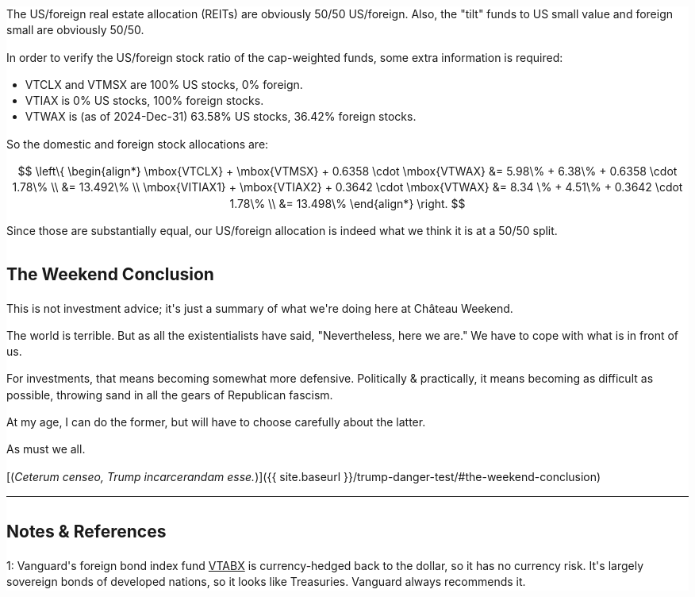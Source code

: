 The US/foreign real estate allocation (REITs) are obviously 50/50 US/foreign.  Also, the
"tilt" funds to US small value and foreign small are obviously 50/50.  

In order to verify the US/foreign stock ratio of the cap-weighted funds, some extra
information is required:  
- VTCLX and VTMSX are 100% US stocks, 0% foreign.  
- VTIAX is 0% US stocks, 100% foreign stocks.  
- VTWAX is (as of 2024-Dec-31) 63.58% US stocks, 36.42% foreign stocks.  

So the domestic and foreign stock allocations are:  

$$
\left\{
  \begin{align*}
    \mbox{VTCLX} + \mbox{VTMSX} + 0.6358 \cdot \mbox{VTWAX}    &= 5.98\% + 6.38\% + 0.6358 \cdot 1.78\% \\
                                                               &= 13.492\% \\
    \mbox{VITIAX1} + \mbox{VTIAX2} + 0.3642 \cdot \mbox{VTWAX} &= 8.34 \% + 4.51\% + 0.3642 \cdot 1.78\% \\
                                                               &= 13.498\%
  \end{align*}
\right.
$$

Since those are substantially equal, our US/foreign allocation is indeed what we think
it is at a 50/50 split.  




## The Weekend Conclusion  

This is not investment advice; it's just a summary of what we're doing here at Ch&acirc;teau Weekend.  

The world is terrible.  But as all the existentialists have said, "Nevertheless, here we
are."  We have to cope with what is in front of us.  

For investments, that means becoming somewhat more defensive.  Politically &amp;
practically, it means becoming as difficult as possible, throwing sand in all the gears of
Republican fascism.  

At my age, I can do the former, but will have to choose carefully about the latter.  

As must we all.  

[(_Ceterum censeo, Trump incarcerandam esse._)]({{ site.baseurl }}/trump-danger-test/#the-weekend-conclusion)  

---

## Notes &amp; References  



<a id="fn1">1</a>: Vanguard's foreign bond index fund [VTABX](https://investor.vanguard.com/investment-products/mutual-funds/profile/vtabx) is currency-hedged back to the dollar, so it has no currency risk.  It's largely sovereign bonds of developed nations, so it looks like Treasuries.  Vanguard always recommends it.  
